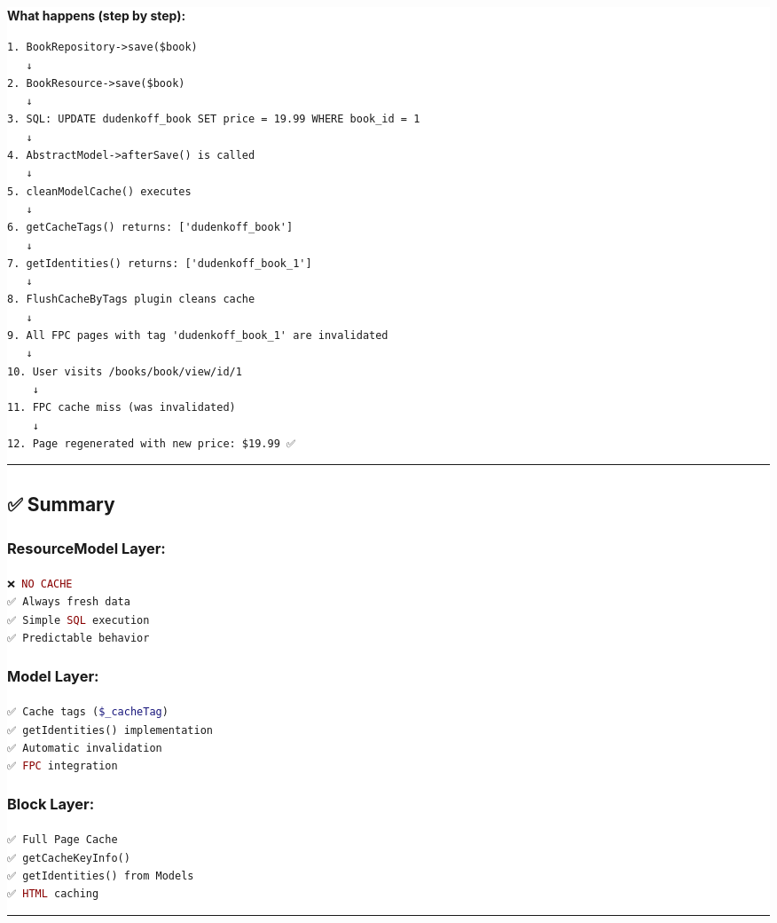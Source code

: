 **What happens (step by step):**

```
1. BookRepository->save($book)
   ↓
2. BookResource->save($book)
   ↓
3. SQL: UPDATE dudenkoff_book SET price = 19.99 WHERE book_id = 1
   ↓
4. AbstractModel->afterSave() is called
   ↓
5. cleanModelCache() executes
   ↓
6. getCacheTags() returns: ['dudenkoff_book']
   ↓
7. getIdentities() returns: ['dudenkoff_book_1']
   ↓
8. FlushCacheByTags plugin cleans cache
   ↓
9. All FPC pages with tag 'dudenkoff_book_1' are invalidated
   ↓
10. User visits /books/book/view/id/1
    ↓
11. FPC cache miss (was invalidated)
    ↓
12. Page regenerated with new price: $19.99 ✅
```

---

## ✅ Summary

### ResourceModel Layer:
```php
❌ NO CACHE
✅ Always fresh data
✅ Simple SQL execution
✅ Predictable behavior
```

### Model Layer:
```php
✅ Cache tags ($_cacheTag)
✅ getIdentities() implementation
✅ Automatic invalidation
✅ FPC integration
```

### Block Layer:
```php
✅ Full Page Cache
✅ getCacheKeyInfo()
✅ getIdentities() from Models
✅ HTML caching
```

---